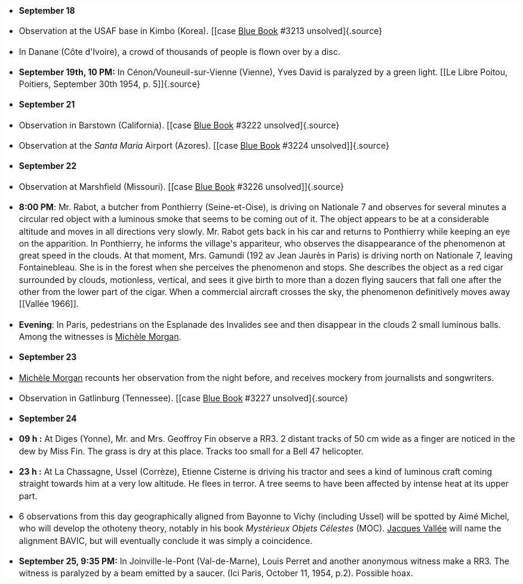 - **September 18**

- Observation at the USAF base in Kimbo (Korea). [[case [Blue Book](BlueBook.html) #3213 unsolved]{.source}

- In Danane (Côte d'Ivoire), a crowd of thousands of people is flown over by a disc.

-   **September 19th, 10 PM:** In Cénon/Vouneuil-sur-Vienne (Vienne), Yves David is paralyzed by a green light. [[Le Libre Poitou, Poitiers, September 30th 1954, p. 5]]{.source}

- **September 21**

- Observation in Barstown (California). [[case [Blue Book](BlueBook.html) #3222 unsolved]{.source}

- Observation at the *Santa Maria* Airport (Azores). [[case [Blue Book](BlueBook.html) #3224 unsolved]]{.source}

- **September 22**

- Observation at Marshfield (Missouri). [[case [Blue Book](BlueBook.html) #3226 unsolved]]{.source}

-   **8:00 PM**: Mr. Rabot, a butcher from Ponthierry (Seine-et-Oise), is driving on Nationale 7 and observes for several minutes a circular red object with a luminous smoke that seems to be coming out of it. The object appears to be at a considerable altitude and moves in all directions very slowly. Mr. Rabot gets back in his car and returns to Ponthierry while keeping an eye on the apparition. In Ponthierry, he informs the village's appariteur, who observes the disappearance of the phenomenon at great speed in the clouds. At that moment, Mrs. Gamundi (192 av Jean Jaurès in Paris) is driving north on Nationale 7, leaving Fontainebleau. She is in the forest when she perceives the phenomenon and stops. She describes the object as a red cigar surrounded by clouds, motionless, vertical, and sees it give birth to more than a dozen flying saucers that fall one after the other from the lower part of the cigar. When a commercial aircraft crosses the sky, the phenomenon definitively moves away [[Vallée 1966]].

-   **Evening**: In Paris, pedestrians on the Esplanade des Invalides see and then disappear in the clouds 2 small luminous balls. Among the witnesses is [Michèle Morgan](MorganMichele.html).

- **September 23**

-   [Michèle Morgan](MorganMichele.html) recounts her observation from the night before, and receives mockery from journalists and songwriters.

- Observation in Gatlinburg (Tennessee). [[case [Blue Book](BlueBook.html) #3227 unsolved]{.source}

- **September 24**

-   **09 h :** At Diges (Yonne), Mr. and Mrs. Geoffroy Fin observe a RR3. 2 distant tracks of 50 cm wide as a finger are noticed in the dew by Miss Fin. The grass is dry at this place. Tracks too small for a Bell 47 helicopter.

-   **23 h :** At La Chassagne, Ussel (Corrèze), Etienne Cisterne is driving his tractor and sees a kind of luminous craft coming straight towards him at a very low altitude. He flees in terror. A tree seems to have been affected by intense heat at its upper part.

- 6 observations from this day geographically aligned from Bayonne to Vichy (including Ussel) will be spotted by Aimé Michel, who will develop the othoteny theory, notably in his book *Mystérieux Objets Célestes* (MOC). [Jacques Vallée](ValleeJacques.html) will name the alignment BAVIC, but will eventually conclude it was simply a coincidence.

-   **September 25, 9:35 PM:** In Joinville-le-Pont (Val-de-Marne), Louis Perret and another anonymous witness make a RR3. The witness is paralyzed by a beam emitted by a saucer. (Ici Paris, October 11, 1954, p.2). Possible hoax.
